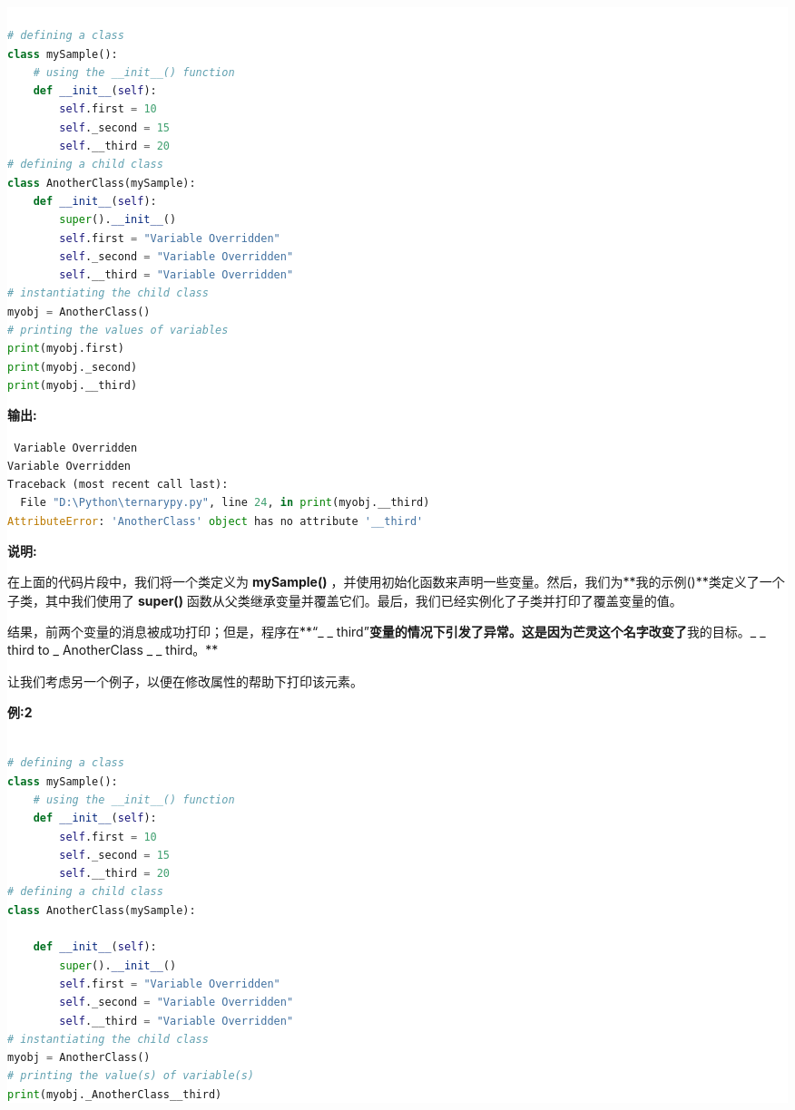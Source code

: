 ```py

# defining a class
class mySample():
    # using the __init__() function
    def __init__(self):
        self.first = 10
        self._second = 15
        self.__third = 20
# defining a child class
class AnotherClass(mySample):
    def __init__(self):
        super().__init__()
        self.first = "Variable Overridden"
        self._second = "Variable Overridden"
        self.__third = "Variable Overridden"
# instantiating the child class
myobj = AnotherClass()
# printing the values of variables
print(myobj.first)
print(myobj._second)
print(myobj.__third)

```

**输出:**

```py
 Variable Overridden
Variable Overridden
Traceback (most recent call last):
  File "D:\Python\ternarypy.py", line 24, in print(myobj.__third)
AttributeError: 'AnotherClass' object has no attribute '__third' 
```

**说明:**

在上面的代码片段中，我们将一个类定义为 **mySample()** ，并使用初始化函数来声明一些变量。然后，我们为**我的示例()**类定义了一个子类，其中我们使用了 **super()** 函数从父类继承变量并覆盖它们。最后，我们已经实例化了子类并打印了覆盖变量的值。

结果，前两个变量的消息被成功打印；但是，程序在**“_ _ third”**变量的情况下引发了异常。这是因为芒灵这个名字改变了**我的目标。_ _ third to _ AnotherClass _ _ third。**

让我们考虑另一个例子，以便在修改属性的帮助下打印该元素。

**例:2**

```py

# defining a class
class mySample():
    # using the __init__() function
    def __init__(self):
        self.first = 10
        self._second = 15
        self.__third = 20
# defining a child class
class AnotherClass(mySample):

    def __init__(self):
        super().__init__()
        self.first = "Variable Overridden"
        self._second = "Variable Overridden"
        self.__third = "Variable Overridden"
# instantiating the child class
myobj = AnotherClass()
# printing the value(s) of variable(s)
print(myobj._AnotherClass__third)
```
